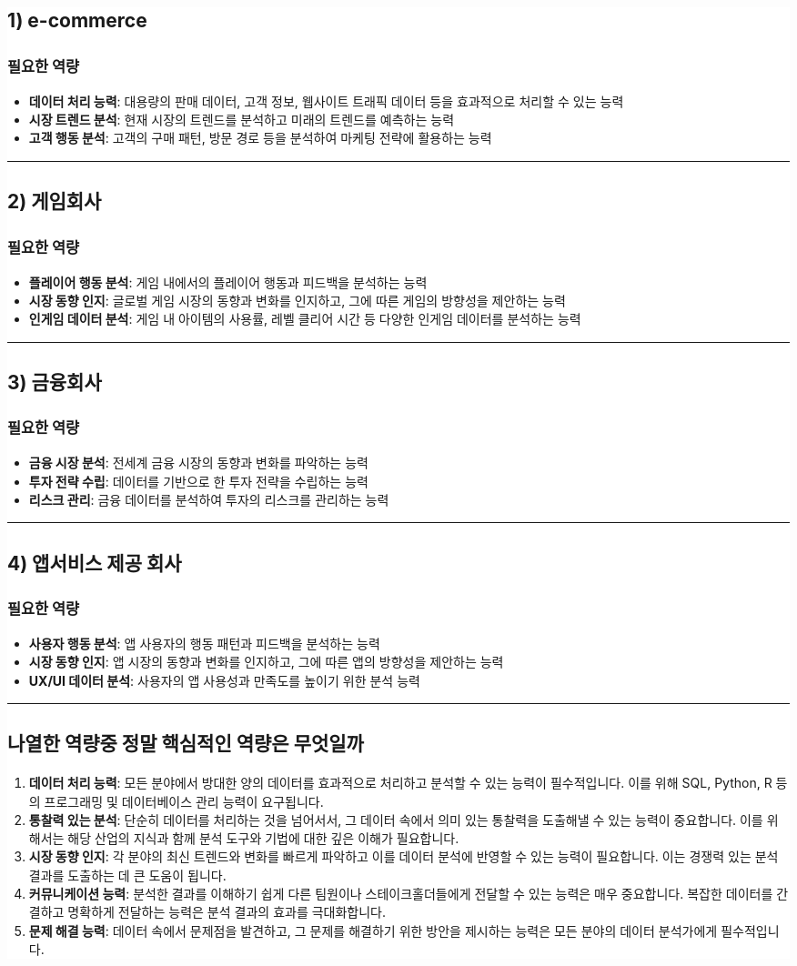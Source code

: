 
## 1) **e-commerce**

### **필요한 역량**

- **데이터 처리 능력**: 대용량의 판매 데이터, 고객 정보, 웹사이트 트래픽 데이터 등을 효과적으로 처리할 수 있는 능력
- **시장 트렌드 분석**: 현재 시장의 트렌드를 분석하고 미래의 트렌드를 예측하는 능력
- **고객 행동 분석**: 고객의 구매 패턴, 방문 경로 등을 분석하여 마케팅 전략에 활용하는 능력

---

## 2) **게임회사**

### **필요한 역량**

- **플레이어 행동 분석**: 게임 내에서의 플레이어 행동과 피드백을 분석하는 능력
- **시장 동향 인지**: 글로벌 게임 시장의 동향과 변화를 인지하고, 그에 따른 게임의 방향성을 제안하는 능력
- **인게임 데이터 분석**: 게임 내 아이템의 사용률, 레벨 클리어 시간 등 다양한 인게임 데이터를 분석하는 능력

---

## 3) **금융회사**

### **필요한 역량**

- **금융 시장 분석**: 전세계 금융 시장의 동향과 변화를 파악하는 능력
- **투자 전략 수립**: 데이터를 기반으로 한 투자 전략을 수립하는 능력
- **리스크 관리**: 금융 데이터를 분석하여 투자의 리스크를 관리하는 능력

---

## 4) **앱서비스 제공 회사**

### **필요한 역량**

- **사용자 행동 분석**: 앱 사용자의 행동 패턴과 피드백을 분석하는 능력
- **시장 동향 인지**: 앱 시장의 동향과 변화를 인지하고, 그에 따른 앱의 방향성을 제안하는 능력
- **UX/UI 데이터 분석**: 사용자의 앱 사용성과 만족도를 높이기 위한 분석 능력

---

## 나열한 역량중 정말 핵심적인 역량은 무엇일까

1. **데이터 처리 능력**: 모든 분야에서 방대한 양의 데이터를 효과적으로 처리하고 분석할 수 있는 능력이 필수적입니다. 이를 위해 SQL, Python, R 등의 프로그래밍 및 데이터베이스 관리 능력이 요구됩니다.
2. **통찰력 있는 분석**: 단순히 데이터를 처리하는 것을 넘어서서, 그 데이터 속에서 의미 있는 통찰력을 도출해낼 수 있는 능력이 중요합니다. 이를 위해서는 해당 산업의 지식과 함께 분석 도구와 기법에 대한 깊은 이해가 필요합니다.
3. **시장 동향 인지**: 각 분야의 최신 트렌드와 변화를 빠르게 파악하고 이를 데이터 분석에 반영할 수 있는 능력이 필요합니다. 이는 경쟁력 있는 분석 결과를 도출하는 데 큰 도움이 됩니다.
4. **커뮤니케이션 능력**: 분석한 결과를 이해하기 쉽게 다른 팀원이나 스테이크홀더들에게 전달할 수 있는 능력은 매우 중요합니다. 복잡한 데이터를 간결하고 명확하게 전달하는 능력은 분석 결과의 효과를 극대화합니다.
5. **문제 해결 능력**: 데이터 속에서 문제점을 발견하고, 그 문제를 해결하기 위한 방안을 제시하는 능력은 모든 분야의 데이터 분석가에게 필수적입니다.
